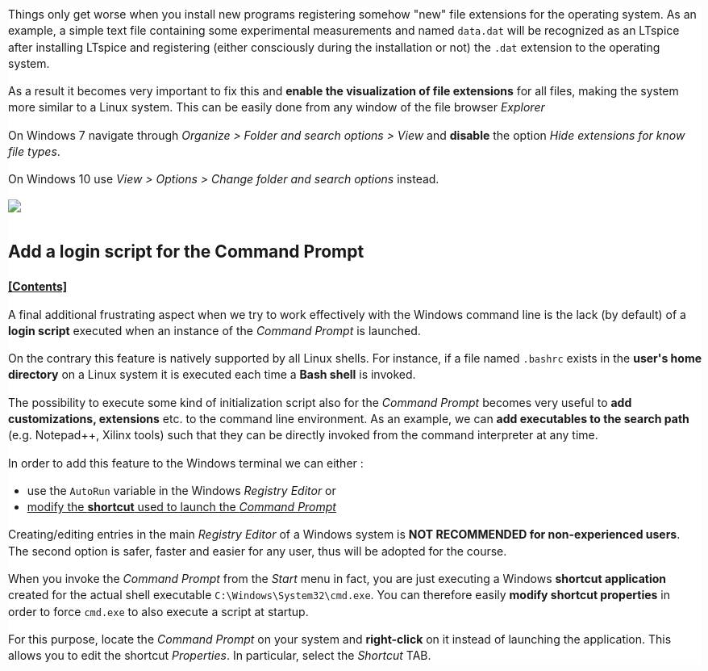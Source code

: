 Things only get worse when you install new programs registering somehow "new" file extensions for the operating
system. As an example, a simple text file containing some experimental measurements and named `data.dat`
will be recognized as an LTspice after installing LTspice and registering (either consciously during the installation or not)
the `.dat` extension to the operating system.

As a result it becomes very important to fix this and **enable the visualization of file extensions** for all files,
making the system more similar to a Linux system. This can be easily done from any window of the file browser _Explorer_

On Windows 7 navigate through _Organize > Folder and search options > View_ and **disable**
the option _Hide extensions for know file types_.

On Windows 10 use _View > Options > Change folder and search options_ instead.

![](./pictures/windows/extensions.png)




## Add a login script for the Command Prompt
[**[Contents]**](#contents)


A final additional frustrating aspect when we try to work effectively with the Windows
command line is the lack (by default) of a **login script** executed when an instance
of the _Command Prompt_ is launched.<br/>

On the contrary this feature is natively supported by all Linux shells.
For instance, if a file named `.bashrc` exists in the
**user's home directory** on a Linux system it is executed each time a **Bash shell** is invoked.

The possibility to execute some kind of initialization script also for the _Command Prompt_
becomes very useful to **add customizations, extensions** etc. to the command line environment.
As an example, we can **add executables to the search path** (e.g. Notepad++, Xilinx tools)
such that they can be directly invoked from the command interpreter at any time.

In order to add this feature to the Windows terminal we can either :

* use the `AutoRun` variable in the Windows _Registry Editor_ or
* [modify the **shortcut** used to launch the _Command Prompt_](https://superuser.com/questions/144347/is-there-windows-equivalent-to-the-bashrc-file-in-linux)


Creating/editing entries in the main _Registry Editor_ of a
Windows system is **NOT RECOMMENDED for non-experienced users**. The second option
is safer, faster and easier for any user, thus will be adopted for the course.

When you invoke the _Command Prompt_ from the _Start_ menu in fact,
you are just executing a Windows **shortcut application** created for the actual
shell executable `C:\Windows\System32\cmd.exe`. You can therefore easily
**modify shortcut properties** in order to force `cmd.exe` to also execute a script at startup.

For this purpose, locate the _Command Prompt_ on your system
and **right-click** on it instead of launching the application. This allows you to edit the
shortcut _Properties_. In particular, select the _Shortcut_ TAB.

